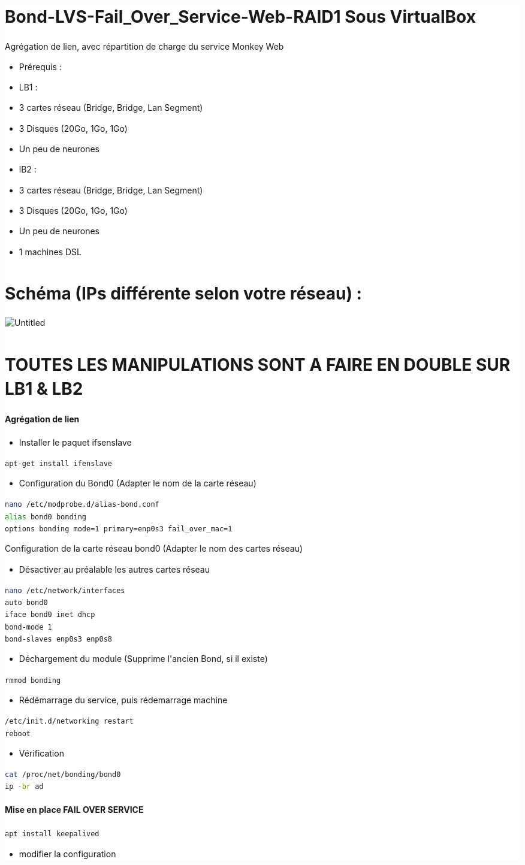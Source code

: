 # Bond-LVS-Fail_Over_Service-Web-RAID1 Sous VirtualBox
Agrégation de lien, avec répartition de charge du service Monkey Web

- Prérequis :

- LB1 :
- 3 cartes réseau (Bridge, Bridge, Lan Segment)
- 3 Disques (20Go, 1Go, 1Go)
- Un peu de neurones

- lB2 :
- 3 cartes réseau (Bridge, Bridge, Lan Segment)
- 3 Disques (20Go, 1Go, 1Go)
- Un peu de neurones

- 1 machines DSL

# Schéma (IPs différente selon votre réseau) :
![Untitled](https://user-images.githubusercontent.com/73076854/210636887-a64912a7-2a5e-4c95-8e87-edee4746c98a.png)


# TOUTES LES MANIPULATIONS SONT A FAIRE EN DOUBLE SUR LB1 & LB2

#### Agrégation de lien

- Installer le paquet ifsenslave
```bash
apt-get install ifenslave
```
- Configuration du Bond0 (Adapter le nom de la carte réseau)
```bash
nano /etc/modprobe.d/alias-bond.conf
alias bond0 bonding
options bonding mode=1 primary=enp0s3 fail_over_mac=1
```
Configuration de la carte réseau bond0 (Adapter le nom des cartes réseau)
- Désactiver au préalable les autres cartes réseau
```bash
nano /etc/network/interfaces
auto bond0
iface bond0 inet dhcp
bond-mode 1
bond-slaves enp0s3 enp0s8
```
- Déchargement du module (Supprime l'ancien Bond, si il existe)
```bash
rmmod bonding
```
- Rédémarrage du service, puis rédemarrage machine
```bash
/etc/init.d/networking restart
reboot
```
- Vérification
```bash
cat /proc/net/bonding/bond0
ip -br ad
```
#### Mise en place FAIL OVER SERVICE
```bash
apt install keepalived
```
- modifier la configuration